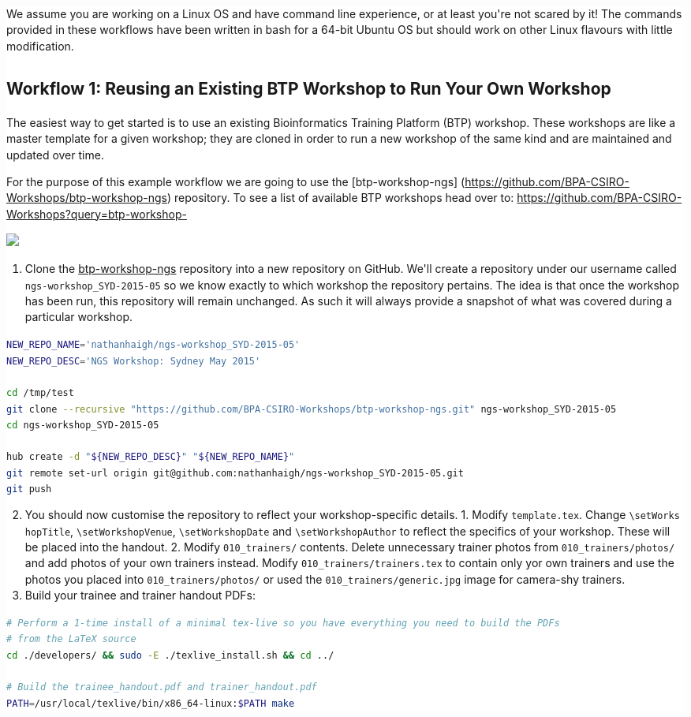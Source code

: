 We assume you are working on a Linux OS and have command line experience, or at least you're not
scared by it! The commands provided in these workflows have been written in bash for a 64-bit
Ubuntu OS but should work on other Linux flavours with little modification.

Workflow 1: Reusing an Existing BTP Workshop to Run Your Own Workshop
---------------------------------------------------------------------
The easiest way to get started is to use an existing Bioinformatics Training Platform (BTP)
workshop. These workshops are like a master template for a given workshop; they are cloned
in order to run a new workshop of the same kind and are maintained and updated over time.

For the purpose of this example workflow we are going to use the [btp-workshop-ngs]
(https://github.com/BPA-CSIRO-Workshops/btp-workshop-ngs) repository. To see a list of available
BTP workshops head over to: https://github.com/BPA-CSIRO-Workshops?query=btp-workshop-

<img src="http://s20.postimg.org/b83d6u0kt/Figure_3.png" width="600">

  1. Clone the [btp-workshop-ngs](https://github.com/BPA-CSIRO-Workshops/btp-workshop-ngs)
  repository into a new repository on GitHub. We'll create a repository under our username called
  `ngs-workshop_SYD-2015-05` so we know exactly to which workshop the repository pertains. The idea
  is that once the workshop has been run, this repository will remain unchanged. As such it will
  always provide a snapshot of what was covered during a particular workshop.

  ```bash
  NEW_REPO_NAME='nathanhaigh/ngs-workshop_SYD-2015-05'
  NEW_REPO_DESC='NGS Workshop: Sydney May 2015'
  
  cd /tmp/test
  git clone --recursive "https://github.com/BPA-CSIRO-Workshops/btp-workshop-ngs.git" ngs-workshop_SYD-2015-05
  cd ngs-workshop_SYD-2015-05
  
  hub create -d "${NEW_REPO_DESC}" "${NEW_REPO_NAME}"
  git remote set-url origin git@github.com:nathanhaigh/ngs-workshop_SYD-2015-05.git
  git push
  ```

  2. You should now customise the repository to reflect your workshop-specific details.
    1. Modify `template.tex`. Change `\setWorkshopTitle`, `\setWorkshopVenue`, `\setWorkshopDate` and
    `\setWorkshopAuthor` to reflect the specifics of your workshop. These will be placed into the
    handout.
    2. Modify `010_trainers/` contents. Delete unnecessary trainer photos from `010_trainers/photos/` and add
    photos of your own trainers instead. Modify `010_trainers/trainers.tex` to contain only yor own
    trainers and use the photos you placed into `010_trainers/photos/` or used the
    `010_trainers/generic.jpg` image for camera-shy trainers.
  3. Build your trainee and trainer handout PDFs:

```bash
# Perform a 1-time install of a minimal tex-live so you have everything you need to build the PDFs
# from the LaTeX source
cd ./developers/ && sudo -E ./texlive_install.sh && cd ../

# Build the trainee_handout.pdf and trainer_handout.pdf
PATH=/usr/local/texlive/bin/x86_64-linux:$PATH make
```
